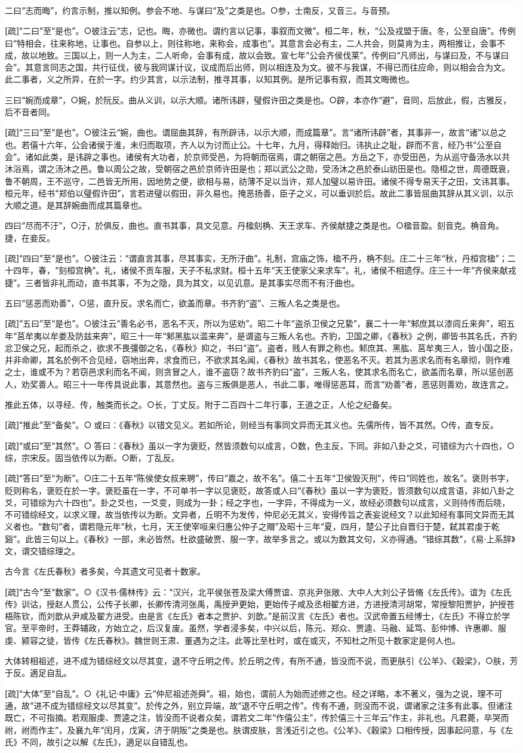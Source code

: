 

二曰“志而晦”，约言示制，推以知例。参会不地、与谋曰“及”之类是也。<span class="q">○参，士南反，又音三。与音预。</span>

[疏]“二曰”至“是也”。○彼注云“志，记也。晦，亦微也。谓约言以记事，事叙而文微”。桓二年，秋，“公及戎盟于唐。冬，公至自唐”。传例曰“特相会，往来称地，让事也。自参以上，则往称地，来称会，成事也”。其意言会必有主，二人共会，则莫肯为主，两相推让，会事不成，故以地致。三国以上，则一人为主，二人听命，会事有成，故以会致。宣七年“公会齐侯伐莱”。传例曰“凡师出，与谋曰及，不与谋曰会”。其意言同志之国，共行征伐，彼与我同谋计议，议成而后出师，则以相连及为文。彼不与我谋，不得已而往应命，则以相会合为文。此二事者，义之所异，在於一字。约少其言，以示法制，推寻其事，以知其例。是所记事有叙，而其文晦微也。



三曰“婉而成章”，<span class="q">○婉，於阮反。</span>曲从义训，以示大顺。诸所讳辟，璧假许田之类是也。<span class="q">○辟，本亦作“避”，音同，后放此，假，古雅反，后不音者同。</span>

[疏]“三曰”至“是也”。○彼注云“婉，曲也。谓屈曲其辞，有所辟讳，以示大顺，而成篇章”。言“诸所讳辟”者，其事非一，故言“诸”以总之也。若僖十六年，公会诸侯于淮，未归而取项，齐人以为讨而止公。十七年，九月，得释始归。讳执止之耻，辟而不言，经乃书“公至自会”。诸如此类，是讳辟之事也。诸侯有大功者，於京师受邑，为将朝而宿焉，谓之朝宿之邑。方岳之下，亦受田邑，为从巡守备汤水以共沐浴焉，谓之汤沐之邑。鲁以周公之故，受朝宿之邑於京师许田是也；郑以武公之勋，受汤沐之邑於泰山祊田是也。隐桓之世，周德既衰，鲁不朝周，王不巡守，二邑皆无所用，因地势之便，欲相与易，祊薄不足以当许，郑人加璧以易许田。诸侯不得专易天子之田，文讳其事。桓元年，经书“郑伯以璧假许田”，言若进璧以假田，非久易也。掩恶扬善，臣子之义，可以垂训於后。故此二事皆屈曲其辞从其义训，以示大顺之道。是其辞婉曲而成其篇章也。



四曰“尽而不汙”，<span class="q">○汙，於俱反，曲也。</span>直书其事，具文见意。丹楹刻桷、天王求车、齐侯献捷之类是也。<span class="q">○楹音盈。刻音克。桷音角。捷，在妾反。</span>

[疏]“四曰”至“是也”。○彼注云：“谓直言其事，尽其事实，无所汙曲”。礼制，宫庙之饰，楹不丹，桷不刻。庄二十三年“秋，丹桓宫楹”；二十四年，春，“刻桓宫桷”。礼，诸侯不贡车服，天子不私求财。桓十五年“天王使家父来求车”。礼，诸侯不相遗俘。庄三十一年“齐侯来献戎捷”。三者皆非礼而动，直书其事，不为之隐，具为其文，以见讥意。是其事实尽而不有汙曲也。



五曰“惩恶而劝善”，<span class="q">○惩，直升反。</span>求名而亡，欲盖而章。书齐豹“盗”、三叛人名之类是也。

[疏]“五曰”至“是也”。○彼注云“善名必书，恶名不灭，所以为惩劝”。昭二十年“盗杀卫侯之兄絷”，襄二十一年“邾庶其以漆闾丘来奔”，昭五年“莒牟夷以牟娄及防兹来奔”，昭三十一年“邾黑肱以滥来奔”，是谓盗与三叛人名也。齐豹，卫国之卿，《春秋》之例，卿皆书其名氏，齐豹忿卫侯之兄，起而杀之，欲求不畏彊御之名，《春秋》抑之，书曰“盗”。盗者，贱人有罪之称也。邾庶其、黑肱、莒牟夷三人，皆小国之臣，并非命卿，其名於例不合见经，窃地出奔，求食而已，不欲求其名闻，《春秋》故书其名，使恶名不灭。若其为恶求名而有名章彻，则作难之士，谁或不为？若窃邑求利而名不闻，则贪冒之人，谁不盗窃？故书齐豹曰“盗”，三叛人名，使其求名而名亡，欲盖而名章，所以惩创恶人，劝奖善人。昭三十一年传具说此事，其意然也。盗与三叛俱是恶人，书此二事，唯得惩恶耳，而言“劝善”者，恶惩则善劝，故连言之。



推此五体，以寻经、传，触类而长之。<span class="q">○长，丁丈反。</span>附于二百四十二年行事，王道之正，人伦之纪备矣。

[疏]“推此”至“备矣”。○ 或曰：《春秋》以错文见义。若如所论，则经当有事同文异而无其义也。先儒所传，皆不其然。<span class="q">○传，直专反。</span>

[疏]“或曰”至“其然”。○ 答曰：《春秋》虽以一字为褒贬，然皆须数句以成言，<span class="q">○数，色主反，下同。</span>非如八卦之爻，可错综为六十四也，<span class="q">○综，宗宋反。</span>固当依传以为断。<span class="q">○断，丁乱反。</span>

[疏]“答曰”至“为断”。○庄二十五年“陈侯使女叔来聘”，传曰“嘉之，故不名”。僖二十五年“卫侯毁灭刑”，传曰“同姓也，故名”。褒则书字，贬则称名，褒贬在於一字。褒贬虽在一字，不可单书一字以见褒贬，故答或人曰“《春秋》虽以一字为褒贬，皆须数句以成言语，非如八卦之爻，可错综为六十四也”。卦之爻也，一爻变，则成为一卦；经之字也，一字异，不得成为一义，故经必须数句以成言，义则待传而后晓，不可错综经文，以求义理，故当依传以为断。文异者，丘明不为发传，仲尼必无其义，安得传旨之表妄说经文？以此知经有事同文异而无其义者也。“数句”者，谓若隐元年“秋，七月，天王使宰咺来归惠公仲子之赗”及昭十三年“夏，四月，楚公子比自晋归于楚，弑其君虔于乾谿”。此皆三句以上。《春秋》一部，未必皆然。杜欲盛破贾、服一字，故举多言之。或以为数其文句，义亦得通。“错综其数”，《易·上系辞》文，谓交错综理之。



古今言《左氏春秋》者多矣，今其遗文可见者十数家。

[疏]“古今”至“数家”。○《汉书·儒林传》云：“汉兴，北平侯张苍及梁大傅贾谊、京兆尹张敞、大中人大刘公子皆脩《左氏传》。谊为《左氏传》训诂，授赵人贯公，公传子长卿，长卿传清河张禹，禹授尹更始，更始传子咸及丞相翟方进，方进授清河胡常，常授黎阳贾护，护授苍梧陈钦，而刘歆从尹咸及翟方进受。由是言《左氏》者本之贾护、刘歆。”是前汉言《左氏》者也。汉武帝置五经博士，《左氏》不得立於学官。至平帝时，王莽辅政，方始立之，后汉复废。虽然，学者浸多矣，中兴以后，陈元、郑众、贾逵、马融、延笃、彭仲博、许惠卿、服虔、颍容之徒，皆传《左氏春秋》。魏世则王肃、董遇为之注。此等比至杜时，或在或灭，不知杜之所见十数家定是何人也。



大体转相祖述，进不成为错综经文以尽其变，退不守丘明之传。於丘明之传，有所不通，皆没而不说，而更肤引《公羊》、《穀梁》，<span class="q">○肤，芳于反。適足自乱。</span>

[疏]“大体”至“自乱”。○《礼记·中庸》云“仲尼祖述尧舜”。祖，始也，谓前人为始而述修之也。经之详略，本不著义，强为之说，理不可通，故“进不成为错综经文以尽其变”。於传之外，别立异端，故“退不守丘明之传”。传有不通，则没而不说，谓诸家之注多有此事。但诸注既亡，不可指摘。若观服虔、贾逵之注，皆没而不说者众矣，谓若文二年“作僖公主”，传於僖三十三年云“作主，非礼也。凡君薨，卒哭而祔，祔而作主”，及襄九年“闰月，戊寅，济于阴阪”之类是也。肤谓皮肤，言浅近引之也。《公羊》、《穀梁》口相传授，因事起问意，与《左氏》不同，故引之以解《左氏》，適足以自错乱也。
